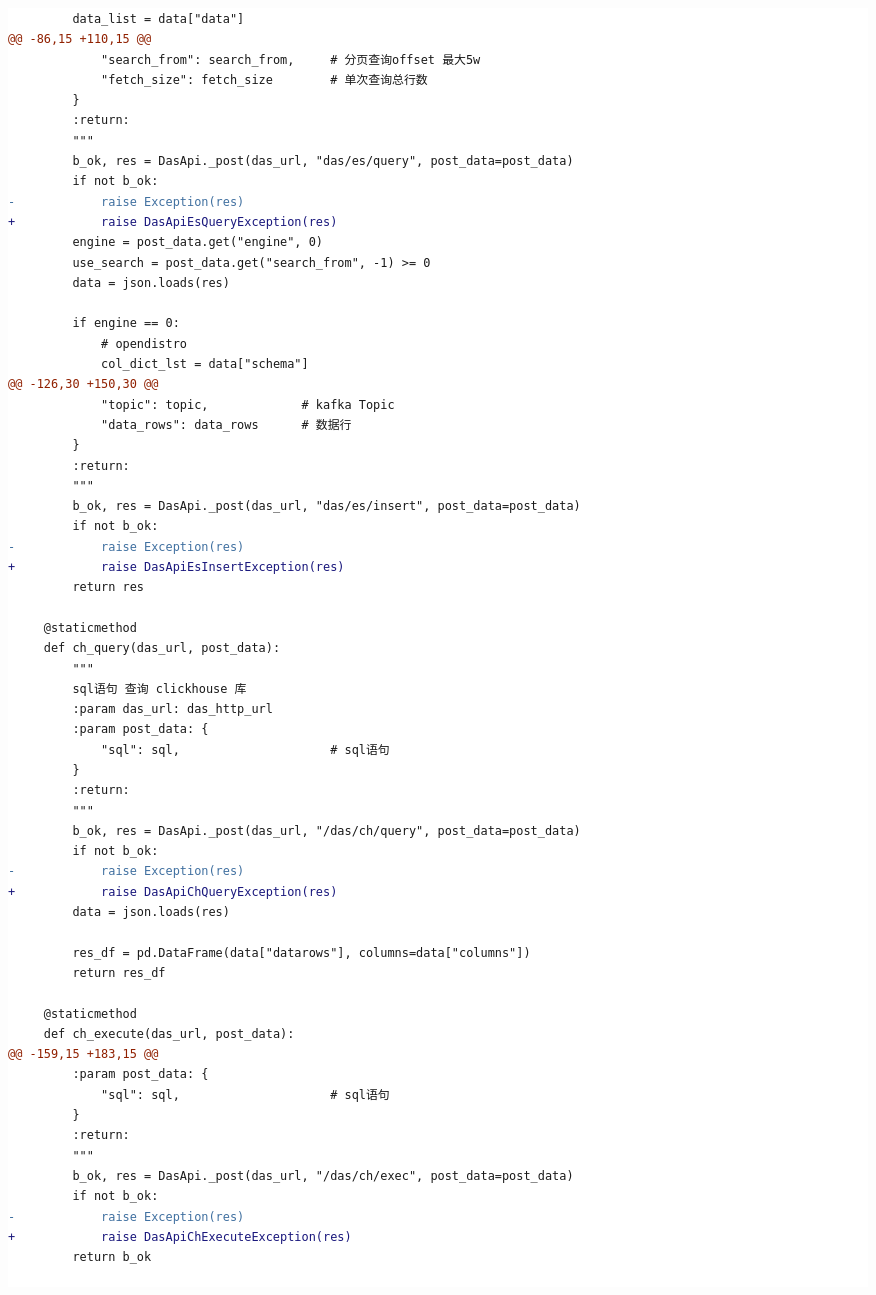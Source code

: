 ```diff
         data_list = data["data"]
@@ -86,15 +110,15 @@
             "search_from": search_from,     # 分页查询offset 最大5w
             "fetch_size": fetch_size        # 单次查询总行数
         }
         :return:
         """
         b_ok, res = DasApi._post(das_url, "das/es/query", post_data=post_data)
         if not b_ok:
-            raise Exception(res)
+            raise DasApiEsQueryException(res)
         engine = post_data.get("engine", 0)
         use_search = post_data.get("search_from", -1) >= 0
         data = json.loads(res)
 
         if engine == 0:
             # opendistro
             col_dict_lst = data["schema"]
@@ -126,30 +150,30 @@
             "topic": topic,             # kafka Topic
             "data_rows": data_rows      # 数据行
         }
         :return:
         """
         b_ok, res = DasApi._post(das_url, "das/es/insert", post_data=post_data)
         if not b_ok:
-            raise Exception(res)
+            raise DasApiEsInsertException(res)
         return res
 
     @staticmethod
     def ch_query(das_url, post_data):
         """
         sql语句 查询 clickhouse 库
         :param das_url: das_http_url
         :param post_data: {
             "sql": sql,                     # sql语句
         }
         :return:
         """
         b_ok, res = DasApi._post(das_url, "/das/ch/query", post_data=post_data)
         if not b_ok:
-            raise Exception(res)
+            raise DasApiChQueryException(res)
         data = json.loads(res)
 
         res_df = pd.DataFrame(data["datarows"], columns=data["columns"])
         return res_df
 
     @staticmethod
     def ch_execute(das_url, post_data):
@@ -159,15 +183,15 @@
         :param post_data: {
             "sql": sql,                     # sql语句
         }
         :return:
         """
         b_ok, res = DasApi._post(das_url, "/das/ch/exec", post_data=post_data)
         if not b_ok:
-            raise Exception(res)
+            raise DasApiChExecuteException(res)
         return b_ok
 
```